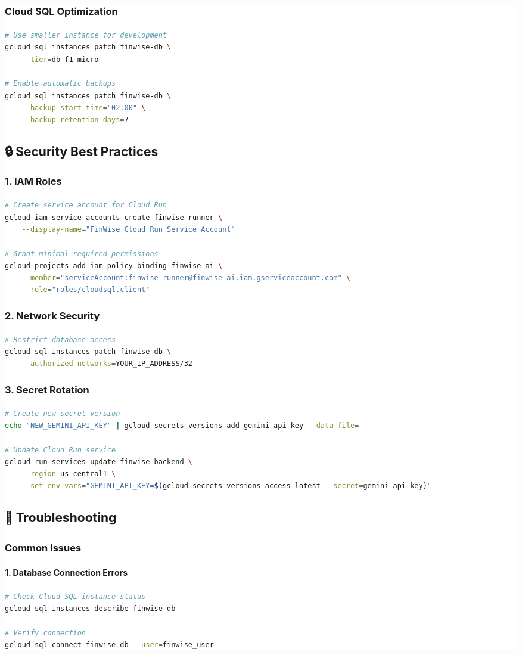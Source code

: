 ### Cloud SQL Optimization
```bash
# Use smaller instance for development
gcloud sql instances patch finwise-db \
    --tier=db-f1-micro

# Enable automatic backups
gcloud sql instances patch finwise-db \
    --backup-start-time="02:00" \
    --backup-retention-days=7
```

## 🔒 **Security Best Practices**

### 1. IAM Roles
```bash
# Create service account for Cloud Run
gcloud iam service-accounts create finwise-runner \
    --display-name="FinWise Cloud Run Service Account"

# Grant minimal required permissions
gcloud projects add-iam-policy-binding finwise-ai \
    --member="serviceAccount:finwise-runner@finwise-ai.iam.gserviceaccount.com" \
    --role="roles/cloudsql.client"
```

### 2. Network Security
```bash
# Restrict database access
gcloud sql instances patch finwise-db \
    --authorized-networks=YOUR_IP_ADDRESS/32
```

### 3. Secret Rotation
```bash
# Create new secret version
echo "NEW_GEMINI_API_KEY" | gcloud secrets versions add gemini-api-key --data-file=-

# Update Cloud Run service
gcloud run services update finwise-backend \
    --region us-central1 \
    --set-env-vars="GEMINI_API_KEY=$(gcloud secrets versions access latest --secret=gemini-api-key)"
```

## 🚨 **Troubleshooting**

### Common Issues

#### 1. Database Connection Errors
```bash
# Check Cloud SQL instance status
gcloud sql instances describe finwise-db

# Verify connection
gcloud sql connect finwise-db --user=finwise_user
```
